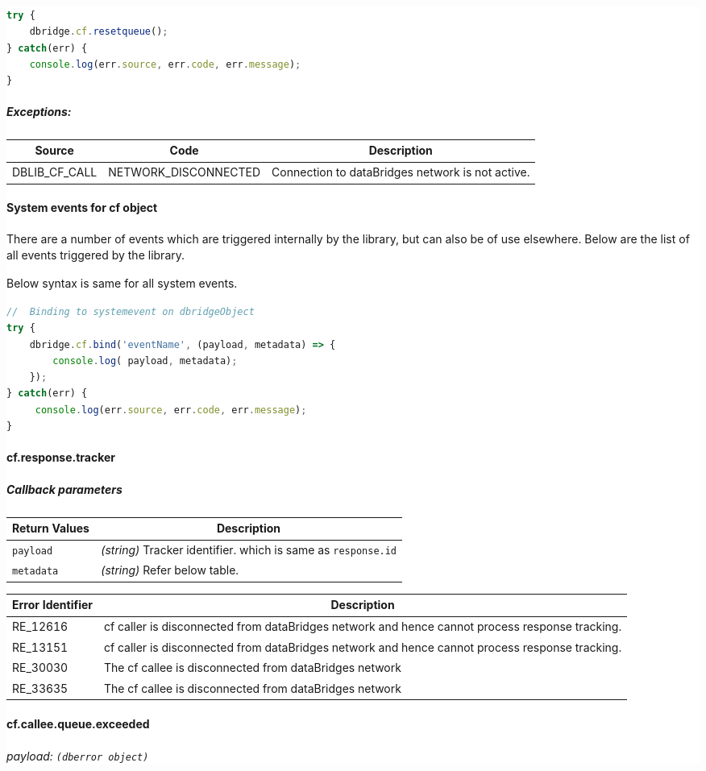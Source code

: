 ```javascript
try {
    dbridge.cf.resetqueue();
} catch(err) {
	console.log(err.source, err.code, err.message);
}
```

##### Exceptions: 

| Source        | Code                 | Description                                      |
| ------------- | -------------------- | ------------------------------------------------ |
| DBLIB_CF_CALL | NETWORK_DISCONNECTED | Connection to dataBridges network is not active. |

#### System events for cf object

There are a number of events which are triggered internally by the library, but can also be of use elsewhere. Below are the list of all events triggered by the library.

Below syntax is same for all system events.

```javascript
//  Binding to systemevent on dbridgeObject  
try {
    dbridge.cf.bind('eventName', (payload, metadata) => {
        console.log( payload, metadata);
    });
} catch(err) {
     console.log(err.source, err.code, err.message);
}
```

#### cf.response.tracker

##### Callback parameters

| Return Values | Description                                                  |
| ------------- | ------------------------------------------------------------ |
| `payload`     | *(string)*  Tracker identifier. which is same as `response.id` |
| `metadata`    | *(string)*  Refer below table.                               |

| Error Identifier | Description                                                  |
| ---------------- | ------------------------------------------------------------ |
| RE_12616         | cf caller is disconnected from dataBridges network and hence cannot process response tracking. |
| RE_13151         | cf caller is disconnected from dataBridges network and hence cannot process response tracking. |
| RE_30030         | The cf callee is disconnected from dataBridges network       |
| RE_33635         | The cf callee is disconnected from dataBridges network       |

#### cf.callee.queue.exceeded

###### payload: `(dberror object)`
